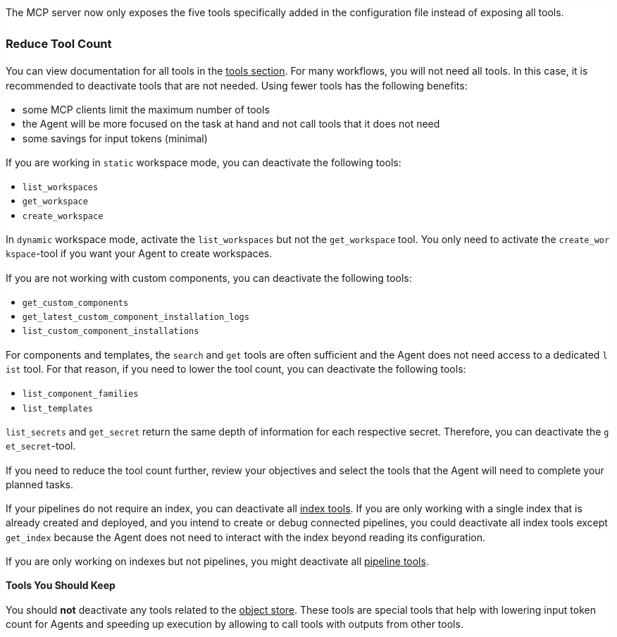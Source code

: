 The MCP server now only exposes the five tools specifically added in the configuration file instead of exposing all tools.


### Reduce Tool Count

You can view documentation for all tools in the [tools section](#tools). For many workflows, you will not need all tools.
In this case, it is recommended to deactivate tools that are not needed. Using fewer tools has the following benefits:

- some MCP clients limit the maximum number of tools
- the Agent will be more focused on the task at hand and not call tools that it does not need
- some savings for input tokens (minimal)

If you are working in `static` workspace mode, you can deactivate the following tools:
- `list_workspaces`
- `get_workspace`
- `create_workspace`

In `dynamic` workspace mode, activate the `list_workspaces` but not the `get_workspace` tool.
You only need to activate the `create_workspace`-tool if you want your Agent to create workspaces.

If you are not working with custom components, you can deactivate the following tools:
- `get_custom_components`
- `get_latest_custom_component_installation_logs`
- `list_custom_component_installations`

For components and templates, the `search` and `get` tools are often sufficient and the Agent does not need access to a dedicated `list` tool.
For that reason, if you need to lower the tool count, you can deactivate the following tools:
- `list_component_families`
- `list_templates`

`list_secrets` and `get_secret` return the same depth of information for each respective secret.
Therefore, you can deactivate the `get_secret`-tool.

If you need to reduce the tool count further, review your objectives and select the tools that the Agent will need to complete your planned tasks.

If your pipelines do not require an index, you can deactivate all [index tools](#indexes).
If you are only working with a single index that is already created and deployed, and you intend to create or debug connected pipelines, you could deactivate
all index tools except `get_index` because the Agent does not need to interact with the index beyond reading its configuration.

If you are only working on indexes but not pipelines, you might deactivate all [pipeline tools](#pipelines).


**Tools You Should Keep**


You should **not** deactivate any tools related to the [object store](#object-store). These tools are special tools that help
with lowering input token count for Agents and speeding up execution by allowing to call tools with outputs from other tools.
